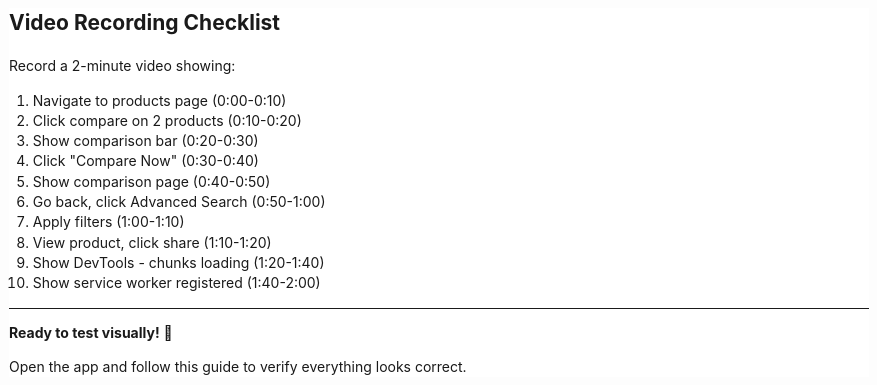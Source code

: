 
## Video Recording Checklist

Record a 2-minute video showing:

1. Navigate to products page (0:00-0:10)
2. Click compare on 2 products (0:10-0:20)
3. Show comparison bar (0:20-0:30)
4. Click "Compare Now" (0:30-0:40)
5. Show comparison page (0:40-0:50)
6. Go back, click Advanced Search (0:50-1:00)
7. Apply filters (1:00-1:10)
8. View product, click share (1:10-1:20)
9. Show DevTools - chunks loading (1:20-1:40)
10. Show service worker registered (1:40-2:00)

---

**Ready to test visually!** 👀

Open the app and follow this guide to verify everything looks correct.

